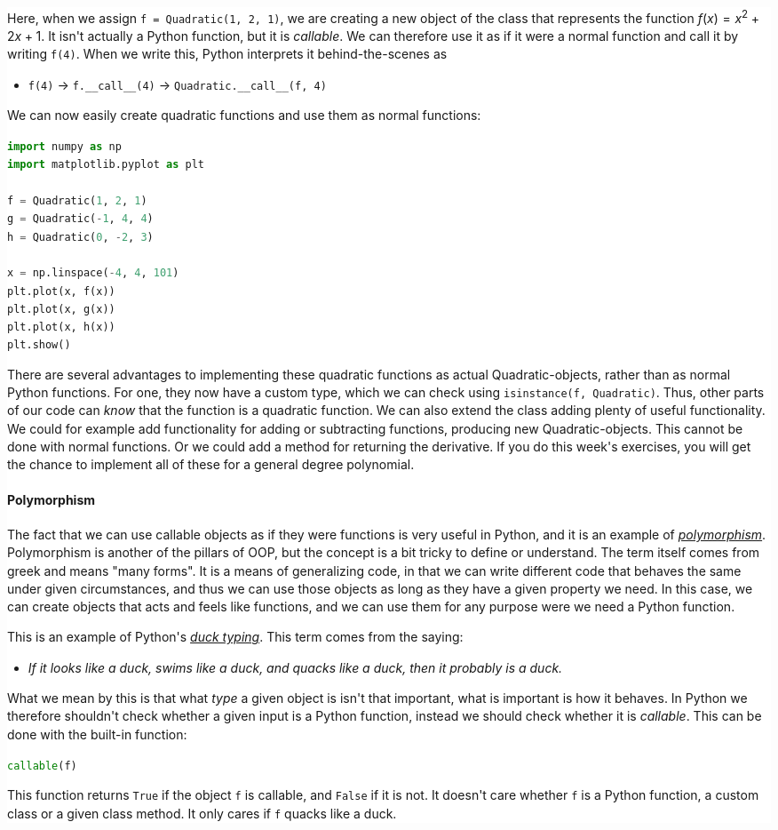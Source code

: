 Here, when we assign `f = Quadratic(1, 2, 1)`, we are creating a new object of the class that represents the function $f(x) = x^2 + 2x + 1$. It isn't actually a Python function, but it is *callable*. We can therefore use it as if it were a normal function and call it by writing `f(4)`. When we write this, Python interprets it behind-the-scenes as

* `f(4)` -> `f.__call__(4)` -> `Quadratic.__call__(f, 4)`

We can now easily create quadratic functions and use them as normal functions:

```python
import numpy as np
import matplotlib.pyplot as plt

f = Quadratic(1, 2, 1)
g = Quadratic(-1, 4, 4)
h = Quadratic(0, -2, 3)

x = np.linspace(-4, 4, 101)
plt.plot(x, f(x))
plt.plot(x, g(x))
plt.plot(x, h(x))
plt.show()
```

There are several advantages to implementing these quadratic functions as actual Quadratic-objects, rather than as normal Python functions. For one, they now have a custom type, which we can check using `isinstance(f, Quadratic)`. Thus, other parts of our code can *know* that the function is a quadratic function. We can also extend the class adding plenty of useful functionality. We could for example add functionality for adding or subtracting functions, producing new Quadratic-objects. This cannot be done with normal functions. Or we could add a method for returning the derivative. If you do this week's exercises, you will get the chance to implement all of these for a general degree polynomial.


#### Polymorphism

The fact that we can use callable objects as if they were functions is very useful in Python, and it is an example of [*polymorphism*](https://en.wikipedia.org/wiki/Polymorphism_(computer_science)). Polymorphism is another of the pillars of OOP, but the concept is a bit tricky to define or understand. The term itself comes from greek and means "many forms". It is a means of generalizing code, in that we can write different code that behaves the same under given circumstances, and thus we can use those objects as long as they have a given property we need. In this case, we can create objects that acts and feels like functions, and we can use them for any purpose were we need a Python function.

This is an example of Python's [*duck typing*](https://en.wikipedia.org/wiki/Duck_typing). This term comes from the saying:

* *If it looks like a duck, swims like a duck, and quacks like a duck, then it probably is a duck.*

What we mean by this is that what *type* a given object is isn't that important, what is important is how it behaves. In Python we therefore shouldn't check whether a given input is a Python function, instead we should check whether it is *callable*. This can be done with the built-in function:
```Python
callable(f)
```
This function returns `True` if the object `f` is callable, and `False` if it is not. It doesn't care whether `f` is a Python function, a custom class or a given class method. It only cares if `f` quacks like a duck.

